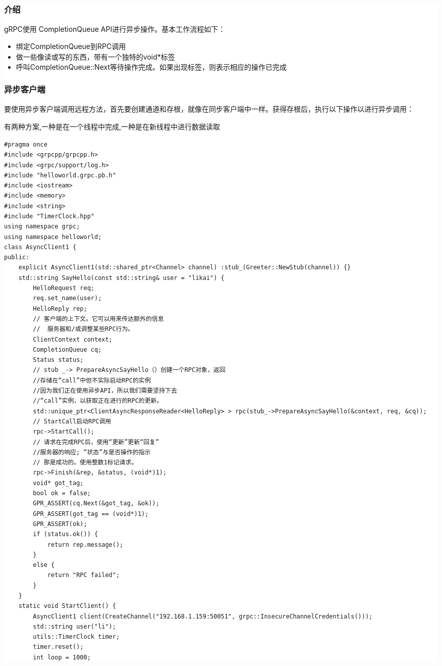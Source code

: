 ### 介绍
gRPC使用 CompletionQueue API进行异步操作。基本工作流程如下：  
* 绑定CompletionQueue到RPC调用  
* 做一些像读或写的东西，带有一个独特的void*标签 
* 呼叫CompletionQueue::Next等待操作完成。如果出现标签，则表示相应的操作已完成  
### 异步客户端
要使用异步客户端调用远程方法，首先要创建通道和存根，就像在同步客户端中一样。获得存根后，执行以下操作以进行异步调用：  

有两种方案,一种是在一个线程中完成,一种是在新线程中进行数据读取
```共用一个线程
#pragma once
#include <grpcpp/grpcpp.h>
#include <grpc/support/log.h>
#include "helloworld.grpc.pb.h"
#include <iostream>
#include <memory>
#include <string>  
#include "TimerClock.hpp"
using namespace grpc;
using namespace helloworld;
class AsyncClient1 {
public:
	explicit AsyncClient1(std::shared_ptr<Channel> channel) :stub_(Greeter::NewStub(channel)) {}
	std::string SayHello(const std::string& user = "likai") {
		HelloRequest req;
		req.set_name(user);
		HelloReply rep;
		// 客户端的上下文。它可以用来传达额外的信息     
		//  服务器和/或调整某些RPC行为。
		ClientContext context;
		CompletionQueue cq;
		Status status;
		// stub _-> PrepareAsyncSayHello（）创建一个RPC对象，返回    
		//存储在“call”中但不实际启动RPC的实例
		//因为我们正在使用异步API，所以我们需要坚持下去     
		//“call”实例，以获取正在进行的RPC的更新。
		std::unique_ptr<ClientAsyncResponseReader<HelloReply> > rpc(stub_->PrepareAsyncSayHello(&context, req, &cq));
		// StartCall启动RPC调用
		rpc->StartCall();
		// 请求在完成RPC后，使用“更新”更新“回复”    
		//服务器的响应; “状态”与是否操作的指示    
		// 那是成功的。使用整数1标记请求。
		rpc->Finish(&rep, &status, (void*)1);
		void* got_tag;
		bool ok = false;
		GPR_ASSERT(cq.Next(&got_tag, &ok));
		GPR_ASSERT(got_tag == (void*)1);
		GPR_ASSERT(ok);
		if (status.ok()) {
			return rep.message();
		}
		else {
			return "RPC failed";
		}
	}
	static void StartClient() {
		AsyncClient1 client(CreateChannel("192.168.1.159:50051", grpc::InsecureChannelCredentials()));
		std::string user("li");
		utils::TimerClock timer;
		timer.reset();
		int loop = 1000;
```